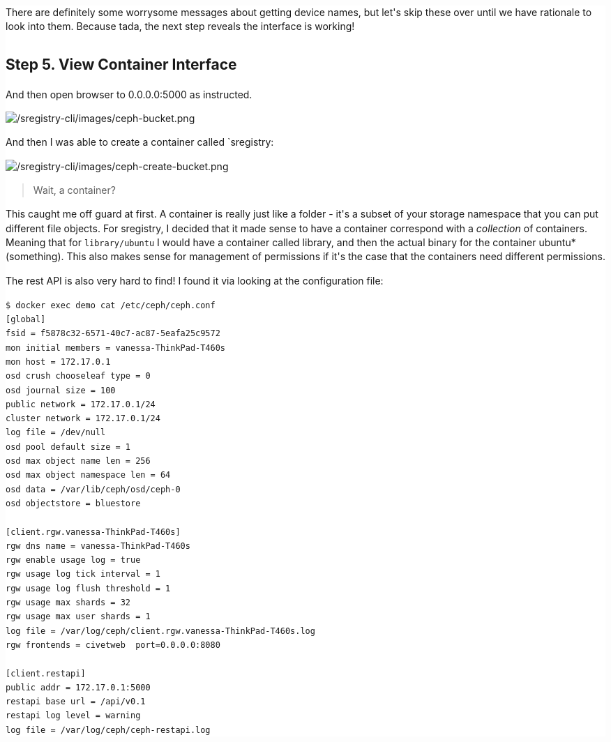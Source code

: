 There are definitely some worrysome messages about getting device names, but let's
skip these over until we have rationale to look into them. Because tada, the next
step reveals the interface is working!

## Step 5. View Container Interface

And then open browser to 0.0.0.0:5000 as instructed.

![/sregistry-cli/images/ceph-bucket.png](/sregistry-cli/images/ceph-bucket.png)

And then I was able to create a container called `sregistry:

![/sregistry-cli/images/ceph-create-bucket.png](/sregistry-cli/images/ceph-create-bucket.png)

> Wait, a container?

This caught me off guard at first. A container is really just like a folder - it's a subset of 
your storage namespace that you can put different file objects. For sregistry, I decided
that it made sense to have a container correspond with a *collection* of containers. Meaning 
that for `library/ubuntu` I would have a container called library, and then the actual
binary for the container ubuntu*(something). This also makes sense for management of permissions
if it's the case that the containers need different permissions.

The rest API is also very hard to find! I found it via looking at the configuration file:

```bash
$ docker exec demo cat /etc/ceph/ceph.conf
[global]
fsid = f5878c32-6571-40c7-ac87-5eafa25c9572
mon initial members = vanessa-ThinkPad-T460s
mon host = 172.17.0.1
osd crush chooseleaf type = 0
osd journal size = 100
public network = 172.17.0.1/24
cluster network = 172.17.0.1/24
log file = /dev/null
osd pool default size = 1
osd max object name len = 256
osd max object namespace len = 64
osd data = /var/lib/ceph/osd/ceph-0
osd objectstore = bluestore

[client.rgw.vanessa-ThinkPad-T460s]
rgw dns name = vanessa-ThinkPad-T460s
rgw enable usage log = true
rgw usage log tick interval = 1
rgw usage log flush threshold = 1
rgw usage max shards = 32
rgw usage max user shards = 1
log file = /var/log/ceph/client.rgw.vanessa-ThinkPad-T460s.log
rgw frontends = civetweb  port=0.0.0.0:8080

[client.restapi]
public addr = 172.17.0.1:5000
restapi base url = /api/v0.1
restapi log level = warning
log file = /var/log/ceph/ceph-restapi.log
```
